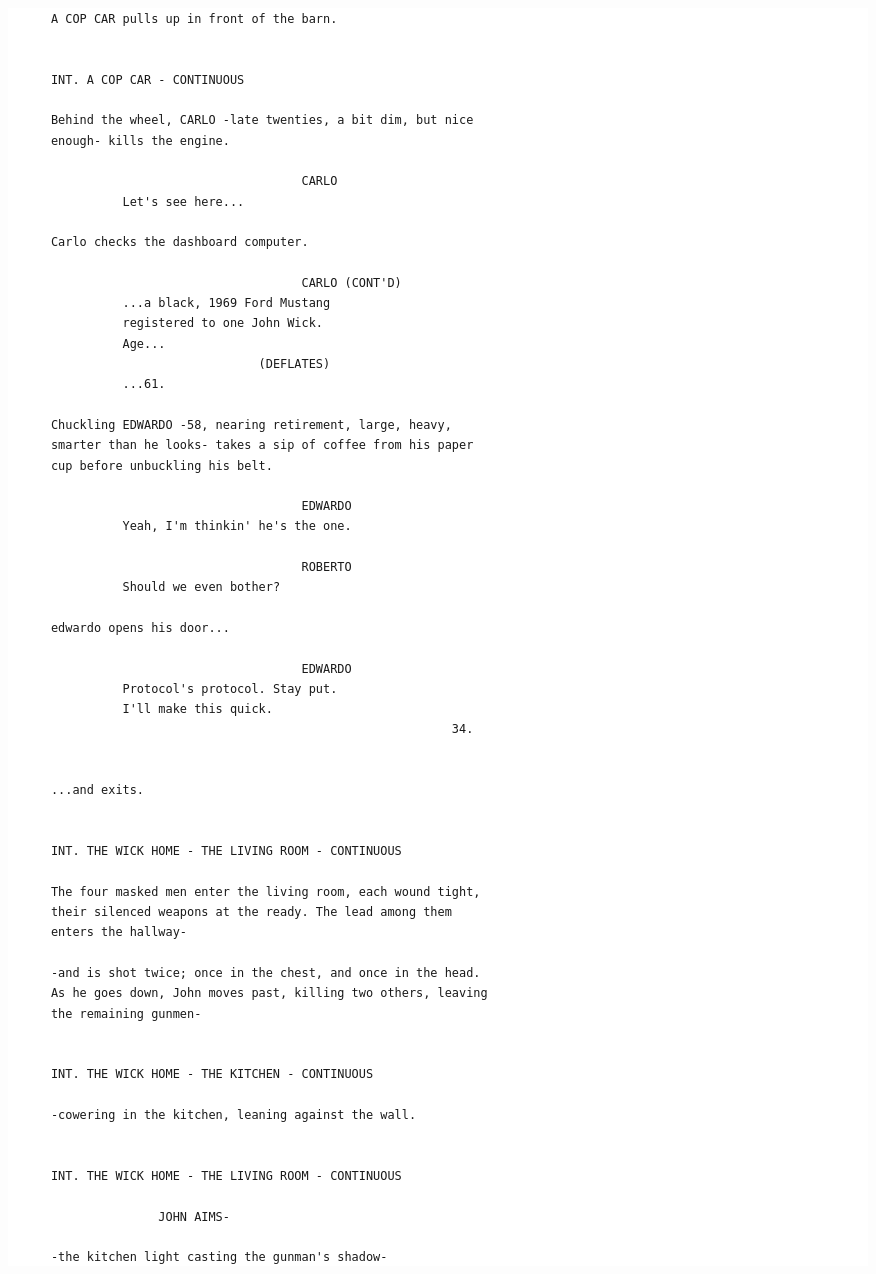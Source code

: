           A COP CAR pulls up in front of the barn.
                         
                         
          INT. A COP CAR - CONTINUOUS
                         
          Behind the wheel, CARLO -late twenties, a bit dim, but nice
          enough- kills the engine.
                         
                                             CARLO
                    Let's see here...
                         
          Carlo checks the dashboard computer.
                         
                                             CARLO (CONT'D)
                    ...a black, 1969 Ford Mustang
                    registered to one John Wick.
                    Age...
                                       (DEFLATES)
                    ...61.
                         
          Chuckling EDWARDO -58, nearing retirement, large, heavy,
          smarter than he looks- takes a sip of coffee from his paper
          cup before unbuckling his belt.
                         
                                             EDWARDO
                    Yeah, I'm thinkin' he's the one.
                         
                                             ROBERTO
                    Should we even bother?
                         
          edwardo opens his door...
                         
                                             EDWARDO
                    Protocol's protocol. Stay put.
                    I'll make this quick.
                                                                  34.
                         
                         
          ...and exits.
                         
                         
          INT. THE WICK HOME - THE LIVING ROOM - CONTINUOUS
                         
          The four masked men enter the living room, each wound tight,
          their silenced weapons at the ready. The lead among them
          enters the hallway-
                         
          -and is shot twice; once in the chest, and once in the head.
          As he goes down, John moves past, killing two others, leaving
          the remaining gunmen-
                         
                         
          INT. THE WICK HOME - THE KITCHEN - CONTINUOUS
                         
          -cowering in the kitchen, leaning against the wall.
                         
                         
          INT. THE WICK HOME - THE LIVING ROOM - CONTINUOUS
                         
                         JOHN AIMS-
                         
          -the kitchen light casting the gunman's shadow-
                         